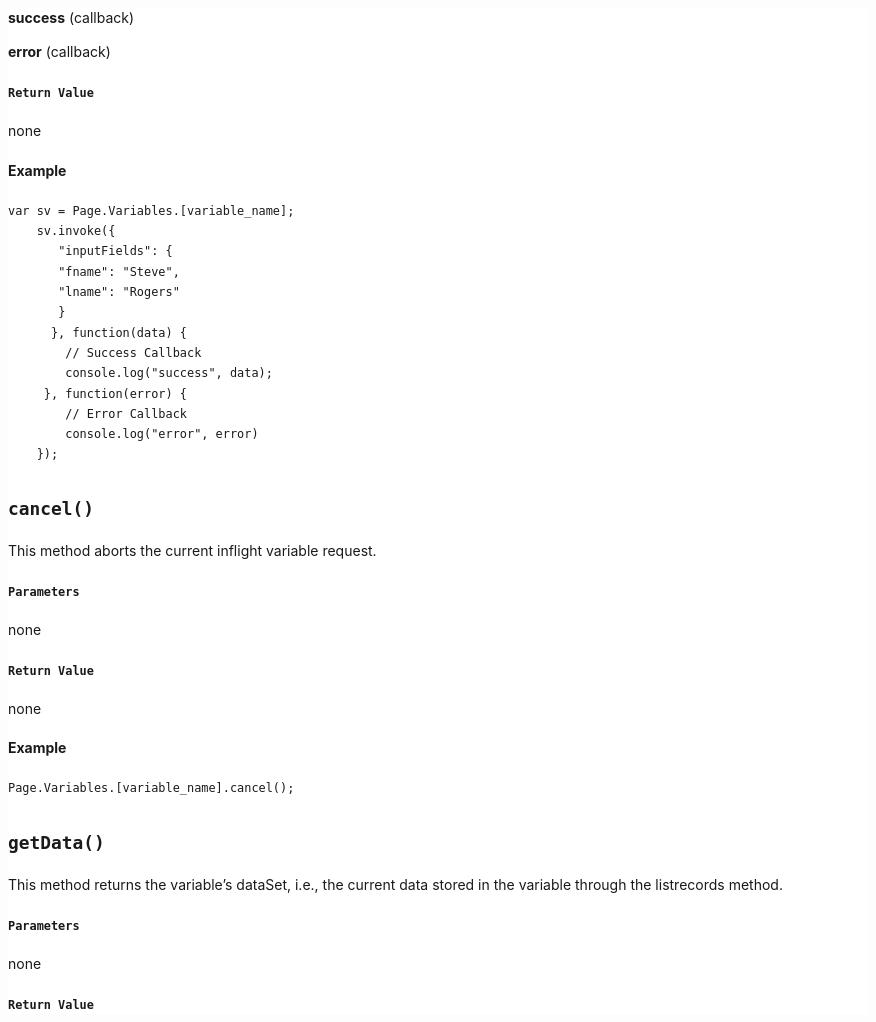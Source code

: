 **success** (callback)

**error** (callback)

#### `Return Value`

none

#### Example

```
var sv = Page.Variables.[variable_name];
    sv.invoke({
       "inputFields": {
       "fname": "Steve",
       "lname": "Rogers"
       }
      }, function(data) {
        // Success Callback
        console.log("success", data);
     }, function(error) {
        // Error Callback
        console.log("error", error)
    });
```

## `cancel()`

This method aborts the current inflight variable request.

#### `Parameters`

none

#### `Return Value`

none

#### Example

```
Page.Variables.[variable_name].cancel();
```

## `getData()`

This method returns the variable’s dataSet, i.e., the current data stored in the variable through the listrecords method.

#### `Parameters`

none

#### `Return Value`
